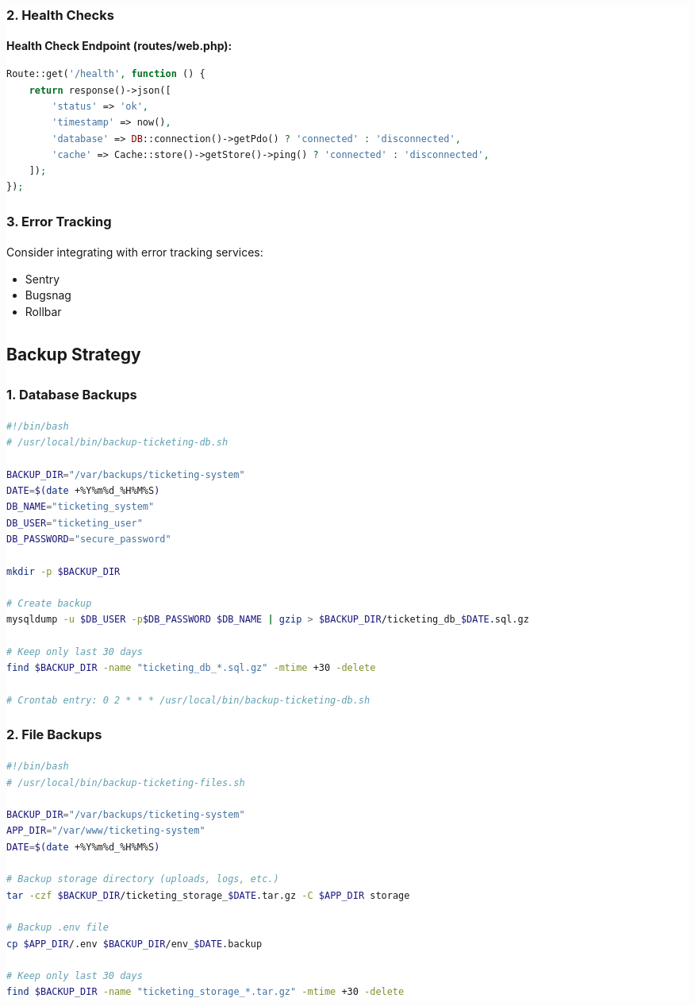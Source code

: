 ### 2. Health Checks

**Health Check Endpoint (routes/web.php):**
```php
Route::get('/health', function () {
    return response()->json([
        'status' => 'ok',
        'timestamp' => now(),
        'database' => DB::connection()->getPdo() ? 'connected' : 'disconnected',
        'cache' => Cache::store()->getStore()->ping() ? 'connected' : 'disconnected',
    ]);
});
```

### 3. Error Tracking

Consider integrating with error tracking services:
- Sentry
- Bugsnag
- Rollbar

## Backup Strategy

### 1. Database Backups

```bash
#!/bin/bash
# /usr/local/bin/backup-ticketing-db.sh

BACKUP_DIR="/var/backups/ticketing-system"
DATE=$(date +%Y%m%d_%H%M%S)
DB_NAME="ticketing_system"
DB_USER="ticketing_user"
DB_PASSWORD="secure_password"

mkdir -p $BACKUP_DIR

# Create backup
mysqldump -u $DB_USER -p$DB_PASSWORD $DB_NAME | gzip > $BACKUP_DIR/ticketing_db_$DATE.sql.gz

# Keep only last 30 days
find $BACKUP_DIR -name "ticketing_db_*.sql.gz" -mtime +30 -delete

# Crontab entry: 0 2 * * * /usr/local/bin/backup-ticketing-db.sh
```

### 2. File Backups

```bash
#!/bin/bash
# /usr/local/bin/backup-ticketing-files.sh

BACKUP_DIR="/var/backups/ticketing-system"
APP_DIR="/var/www/ticketing-system"
DATE=$(date +%Y%m%d_%H%M%S)

# Backup storage directory (uploads, logs, etc.)
tar -czf $BACKUP_DIR/ticketing_storage_$DATE.tar.gz -C $APP_DIR storage

# Backup .env file
cp $APP_DIR/.env $BACKUP_DIR/env_$DATE.backup

# Keep only last 30 days
find $BACKUP_DIR -name "ticketing_storage_*.tar.gz" -mtime +30 -delete
```